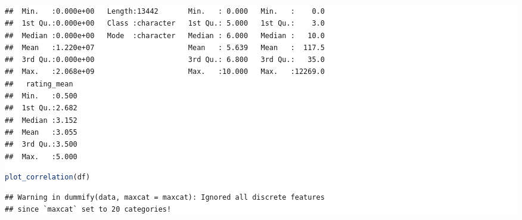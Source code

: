     ##  Min.   :0.000e+00   Length:13442       Min.   : 0.000   Min.   :    0.0  
    ##  1st Qu.:0.000e+00   Class :character   1st Qu.: 5.000   1st Qu.:    3.0  
    ##  Median :0.000e+00   Mode  :character   Median : 6.000   Median :   10.0  
    ##  Mean   :1.220e+07                      Mean   : 5.639   Mean   :  117.5  
    ##  3rd Qu.:0.000e+00                      3rd Qu.: 6.800   3rd Qu.:   35.0  
    ##  Max.   :2.068e+09                      Max.   :10.000   Max.   :12269.0  
    ##   rating_mean   
    ##  Min.   :0.500  
    ##  1st Qu.:2.682  
    ##  Median :3.152  
    ##  Mean   :3.055  
    ##  3rd Qu.:3.500  
    ##  Max.   :5.000

``` r
plot_correlation(df)
```

    ## Warning in dummify(data, maxcat = maxcat): Ignored all discrete features
    ## since `maxcat` set to 20 categories!
